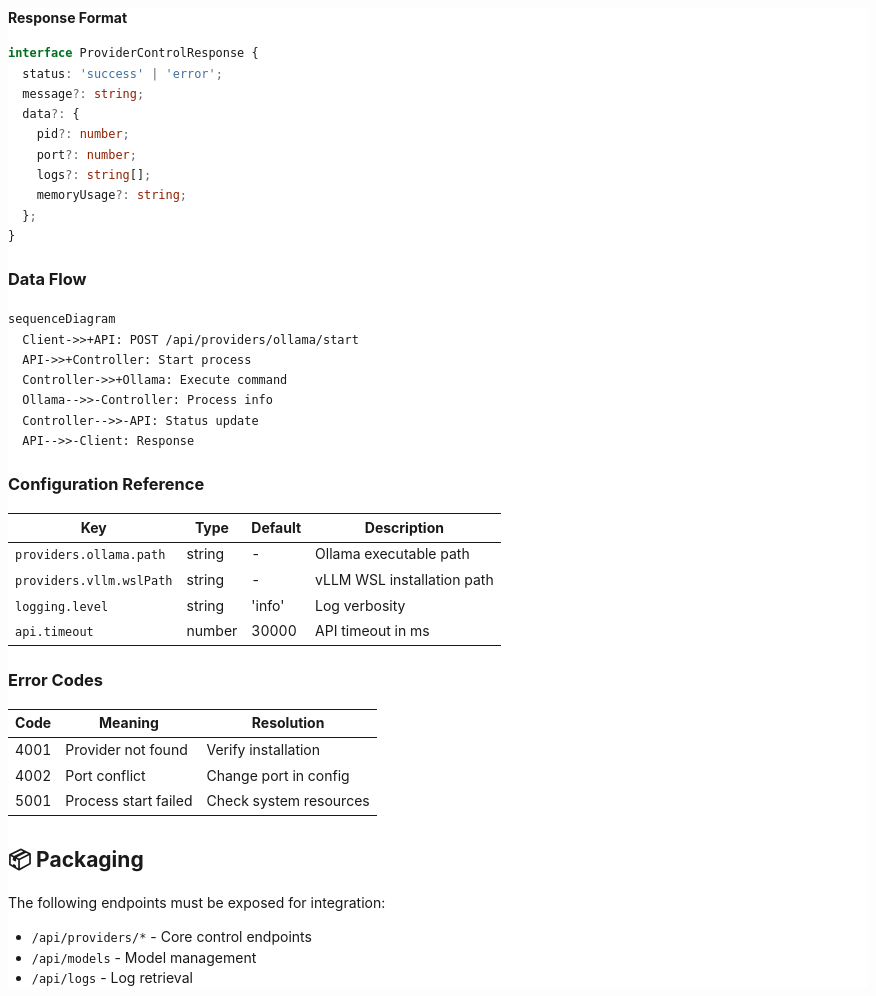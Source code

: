 **Response Format**
```typescript
interface ProviderControlResponse {
  status: 'success' | 'error';
  message?: string;
  data?: {
    pid?: number;
    port?: number;
    logs?: string[];
    memoryUsage?: string;
  };
}
```

### Data Flow
```mermaid
sequenceDiagram
  Client->>+API: POST /api/providers/ollama/start
  API->>+Controller: Start process
  Controller->>+Ollama: Execute command
  Ollama-->>-Controller: Process info
  Controller-->>-API: Status update
  API-->>-Client: Response
```

### Configuration Reference
| Key | Type | Default | Description |
|-----|------|---------|-------------|
| `providers.ollama.path` | string | - | Ollama executable path |
| `providers.vllm.wslPath` | string | - | vLLM WSL installation path |
| `logging.level` | string | 'info' | Log verbosity |
| `api.timeout` | number | 30000 | API timeout in ms |

### Error Codes
| Code | Meaning | Resolution |
|------|---------|------------|
| 4001 | Provider not found | Verify installation |
| 4002 | Port conflict | Change port in config |
| 5001 | Process start failed | Check system resources |

## 📦 Packaging

The following endpoints must be exposed for integration:
- `/api/providers/*` - Core control endpoints
- `/api/models` - Model management
- `/api/logs` - Log retrieval
